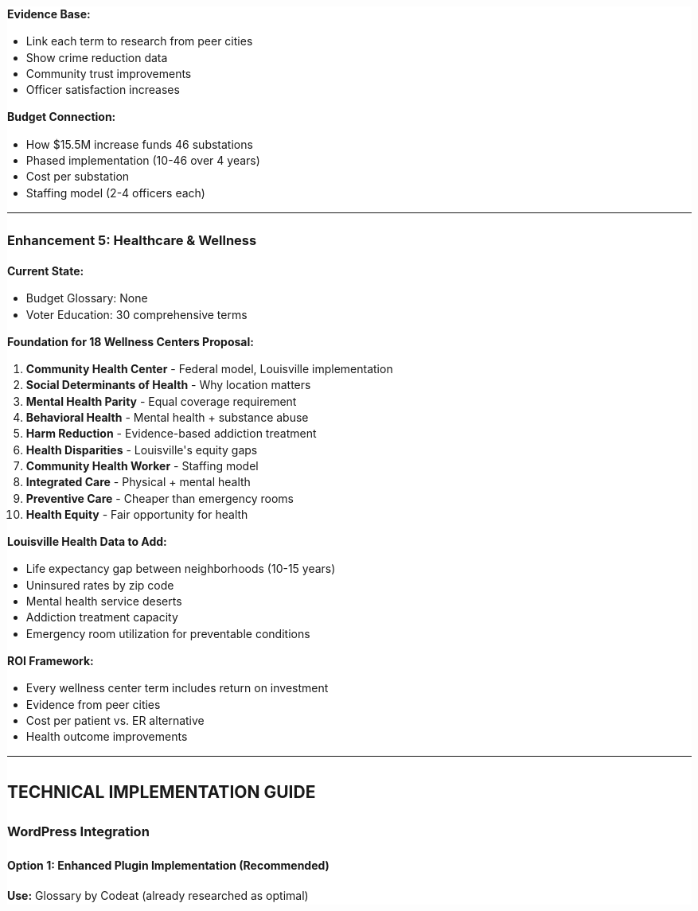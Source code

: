 **Evidence Base:**
- Link each term to research from peer cities
- Show crime reduction data
- Community trust improvements
- Officer satisfaction increases

**Budget Connection:**
- How $15.5M increase funds 46 substations
- Phased implementation (10-46 over 4 years)
- Cost per substation
- Staffing model (2-4 officers each)

---

### Enhancement 5: Healthcare & Wellness

**Current State:**
- Budget Glossary: None
- Voter Education: 30 comprehensive terms

**Foundation for 18 Wellness Centers Proposal:**

1. **Community Health Center** - Federal model, Louisville implementation
2. **Social Determinants of Health** - Why location matters
3. **Mental Health Parity** - Equal coverage requirement
4. **Behavioral Health** - Mental health + substance abuse
5. **Harm Reduction** - Evidence-based addiction treatment
6. **Health Disparities** - Louisville's equity gaps
7. **Community Health Worker** - Staffing model
8. **Integrated Care** - Physical + mental health
9. **Preventive Care** - Cheaper than emergency rooms
10. **Health Equity** - Fair opportunity for health

**Louisville Health Data to Add:**
- Life expectancy gap between neighborhoods (10-15 years)
- Uninsured rates by zip code
- Mental health service deserts
- Addiction treatment capacity
- Emergency room utilization for preventable conditions

**ROI Framework:**
- Every wellness center term includes return on investment
- Evidence from peer cities
- Cost per patient vs. ER alternative
- Health outcome improvements

---

## TECHNICAL IMPLEMENTATION GUIDE

### WordPress Integration

#### Option 1: Enhanced Plugin Implementation (Recommended)
**Use:** Glossary by Codeat (already researched as optimal)
